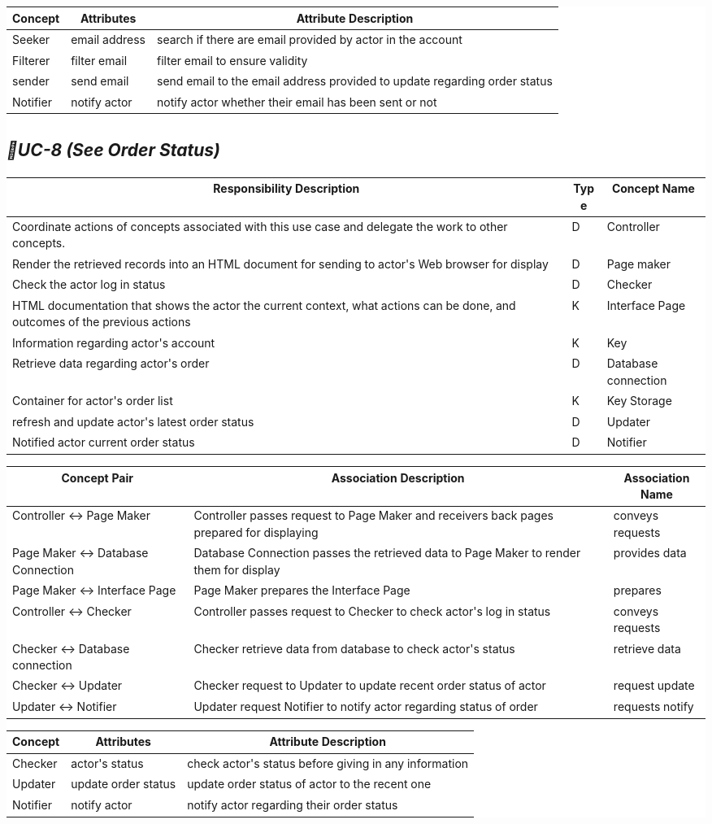 Concept | Attributes | Attribute Description 
------- | ---------- | ---------------------
Seeker | email address | search if there are email provided by actor in the account 
Filterer | filter email | filter email to ensure validity
sender | send email | send email to the email address provided to update regarding order status
Notifier | notify actor | notify actor whether their email has been sent or not 

## _🍓UC-8 (See Order Status)_

Responsibility Description | Type | Concept Name
-------------------------- | ---- | ------------
Coordinate actions of concepts associated with this use case and delegate the work to other concepts. | D | Controller
Render the retrieved records into an HTML document for sending to actor's Web browser for display | D | Page maker
Check the actor log in status | D | Checker 
HTML documentation that shows the actor the current context, what actions can be done, and outcomes of the previous actions | K | Interface Page
Information regarding actor's account | K | Key
Retrieve data regarding actor's order | D | Database connection
Container for actor's order list | K | Key Storage
refresh and update actor's latest order status | D | Updater
Notified actor current order status | D | Notifier

Concept Pair | Association Description | Association Name
------------ | ----------------------- | ----------------
Controller <-> Page Maker | Controller passes request to Page Maker and receivers back pages prepared for displaying | conveys requests
Page Maker <-> Database Connection | Database Connection passes the retrieved data to Page Maker to render them for display | provides data
Page Maker <-> Interface Page | Page Maker prepares the Interface Page | prepares
Controller <-> Checker | Controller passes request to Checker to check actor's log in status | conveys requests
Checker <-> Database connection | Checker retrieve data from database to check actor's status | retrieve data
Checker <-> Updater | Checker request to Updater to update recent order status of actor | request update
Updater <-> Notifier | Updater request Notifier to notify actor regarding status of order | requests notify 

Concept | Attributes | Attribute Description 
------- | ---------- | ---------------------
Checker | actor's status | check actor's status before giving in any information 
Updater | update order status | update order status of actor to the recent one 
Notifier | notify actor | notify actor regarding their order status 


